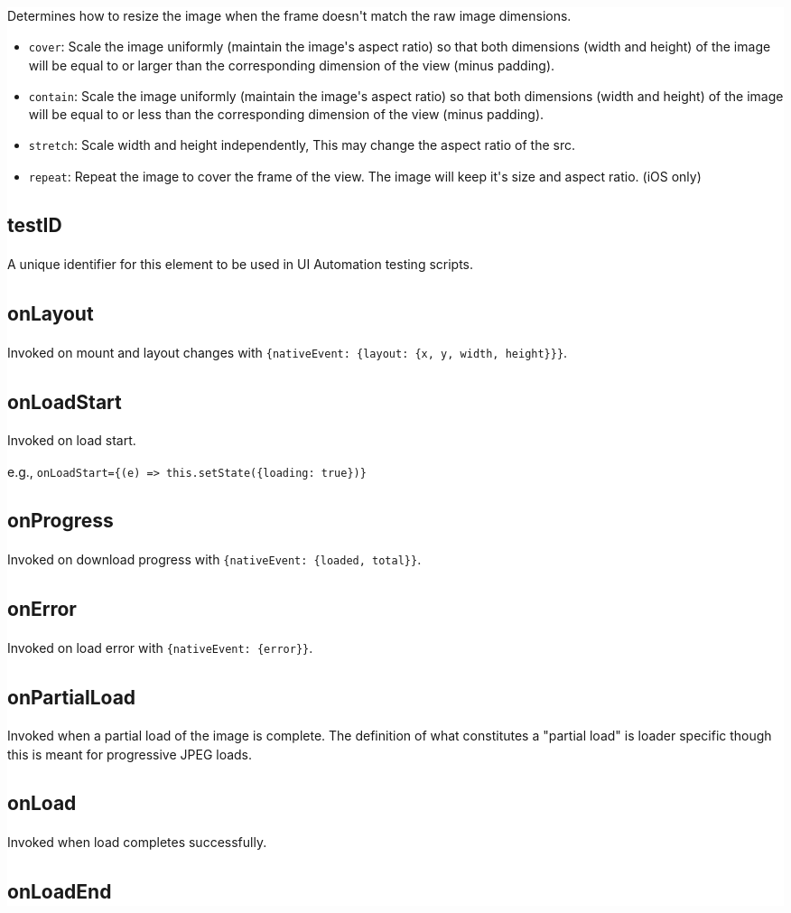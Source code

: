 Determines how to resize the image when the frame doesn't match the raw
image dimensions.

-   `cover`: Scale the image uniformly (maintain the image's aspect ratio)
    so that both dimensions (width and height) of the image will be equal
    to or larger than the corresponding dimension of the view (minus padding).

-   `contain`: Scale the image uniformly (maintain the image's aspect ratio)
    so that both dimensions (width and height) of the image will be equal to
    or less than the corresponding dimension of the view (minus padding).

-   `stretch`: Scale width and height independently, This may change the
    aspect ratio of the src.

-   `repeat`: Repeat the image to cover the frame of the view. The
    image will keep it's size and aspect ratio. (iOS only)

## testID

A unique identifier for this element to be used in UI Automation
testing scripts.

## onLayout

Invoked on mount and layout changes with
`{nativeEvent: {layout: {x, y, width, height}}}`.

## onLoadStart

Invoked on load start.

e.g., `onLoadStart={(e) => this.setState({loading: true})}`

## onProgress

Invoked on download progress with `{nativeEvent: {loaded, total}}`.

## onError

Invoked on load error with `{nativeEvent: {error}}`.

## onPartialLoad

Invoked when a partial load of the image is complete. The definition of
what constitutes a "partial load" is loader specific though this is meant
for progressive JPEG loads.

## onLoad

Invoked when load completes successfully.

## onLoadEnd

